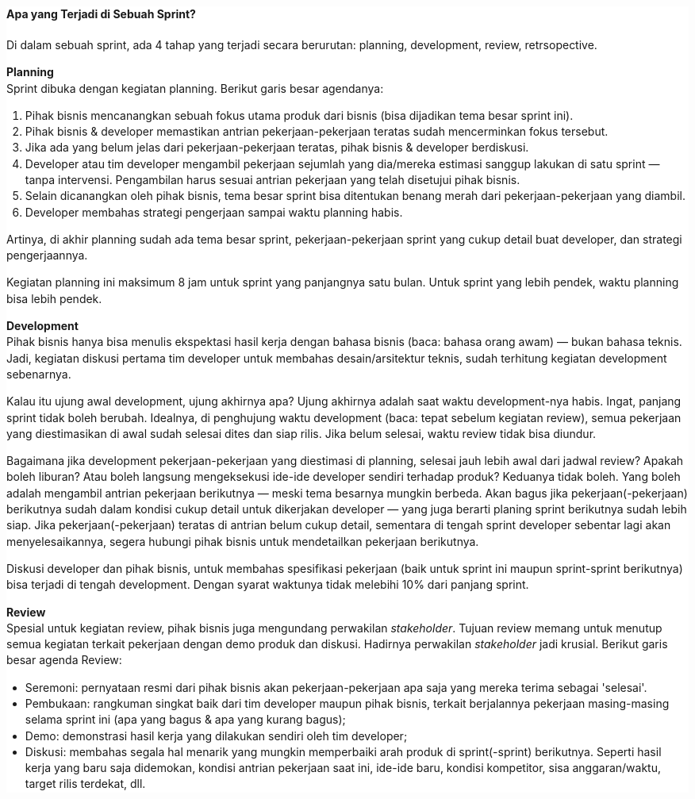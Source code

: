 #### Apa yang Terjadi di Sebuah Sprint?

Di dalam sebuah sprint, ada 4 tahap yang terjadi secara berurutan: planning, development, review, retrsopective.

**Planning**  
Sprint dibuka dengan kegiatan planning. Berikut garis besar agendanya:

1. Pihak bisnis mencanangkan sebuah fokus utama produk dari bisnis (bisa dijadikan tema besar sprint ini).
2. Pihak bisnis & developer memastikan antrian pekerjaan-pekerjaan teratas sudah mencerminkan fokus tersebut.
3. Jika ada yang belum jelas dari pekerjaan-pekerjaan teratas, pihak bisnis & developer berdiskusi.
4. Developer atau tim developer mengambil pekerjaan sejumlah yang dia/mereka estimasi sanggup lakukan di satu sprint &mdash; tanpa intervensi. Pengambilan harus sesuai antrian pekerjaan yang telah disetujui pihak bisnis.
5. Selain dicanangkan oleh pihak bisnis, tema besar sprint bisa ditentukan benang merah dari pekerjaan-pekerjaan yang diambil.
6. Developer membahas strategi pengerjaan sampai waktu planning habis.

Artinya, di akhir planning sudah ada tema besar sprint, pekerjaan-pekerjaan sprint yang cukup detail buat developer, dan strategi pengerjaannya.

Kegiatan planning ini maksimum 8 jam untuk sprint yang panjangnya satu bulan. Untuk sprint yang lebih pendek, waktu planning bisa lebih pendek.

**Development**  
Pihak bisnis hanya bisa menulis ekspektasi hasil kerja dengan bahasa bisnis (baca: bahasa orang awam) &mdash; bukan bahasa teknis. Jadi, kegiatan diskusi pertama tim developer untuk membahas desain/arsitektur teknis, sudah terhitung kegiatan development sebenarnya.

Kalau itu ujung awal development, ujung akhirnya apa? Ujung akhirnya adalah saat waktu development-nya habis. Ingat, panjang sprint tidak boleh berubah. Idealnya, di penghujung waktu development (baca: tepat sebelum kegiatan review), semua pekerjaan yang diestimasikan di awal sudah selesai dites dan siap rilis. Jika belum selesai, waktu review tidak bisa diundur.

Bagaimana jika development pekerjaan-pekerjaan yang diestimasi di planning, selesai jauh lebih awal dari jadwal review? Apakah boleh liburan? Atau boleh langsung mengeksekusi ide-ide developer sendiri terhadap produk? Keduanya tidak boleh. Yang boleh adalah mengambil antrian pekerjaan berikutnya &mdash; meski tema besarnya mungkin berbeda. Akan bagus jika pekerjaan(-pekerjaan) berikutnya sudah dalam kondisi cukup detail untuk dikerjakan developer &mdash; yang juga berarti planing sprint berikutnya sudah lebih siap. Jika pekerjaan(-pekerjaan) teratas di antrian belum cukup detail, sementara di tengah sprint developer sebentar lagi akan menyelesaikannya, segera hubungi pihak bisnis untuk mendetailkan pekerjaan berikutnya.

Diskusi developer dan pihak bisnis, untuk membahas spesifikasi pekerjaan (baik untuk sprint ini maupun sprint-sprint berikutnya) bisa terjadi di tengah development. Dengan syarat waktunya tidak melebihi 10% dari panjang sprint.  

**Review**  
Spesial untuk kegiatan review, pihak bisnis juga mengundang perwakilan _stakeholder_. Tujuan review memang untuk menutup semua kegiatan terkait pekerjaan dengan demo produk dan diskusi. Hadirnya perwakilan _stakeholder_ jadi krusial. Berikut garis besar agenda Review:

* Seremoni: pernyataan resmi dari pihak bisnis akan pekerjaan-pekerjaan apa saja yang mereka terima sebagai 'selesai'.
* Pembukaan: rangkuman singkat baik dari tim developer maupun pihak bisnis, terkait berjalannya pekerjaan masing-masing selama sprint ini (apa yang bagus & apa yang kurang bagus);
* Demo: demonstrasi hasil kerja yang dilakukan sendiri oleh tim developer;
* Diskusi: membahas segala hal menarik yang mungkin memperbaiki arah produk di sprint(-sprint) berikutnya. Seperti hasil kerja yang baru saja didemokan, kondisi antrian pekerjaan saat ini, ide-ide baru, kondisi kompetitor, sisa anggaran/waktu, target rilis terdekat, dll.
